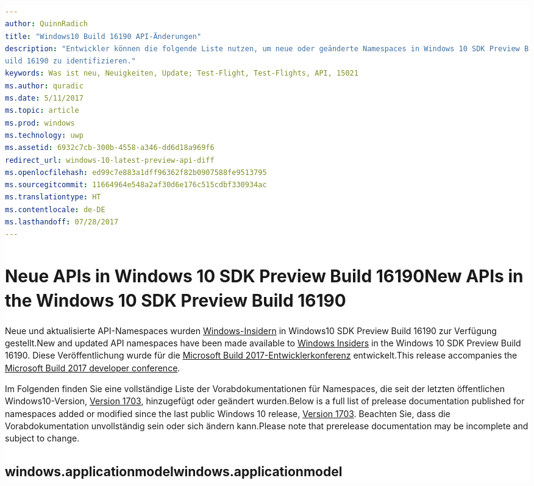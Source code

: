 ```yaml
---
author: QuinnRadich
title: "Windows10 Build 16190 API-Änderungen"
description: "Entwickler können die folgende Liste nutzen, um neue oder geänderte Namespaces in Windows 10 SDK Preview Build 16190 zu identifizieren."
keywords: Was ist neu, Neuigkeiten, Update; Test-Flight, Test-Flights, API, 15021
ms.author: quradic
ms.date: 5/11/2017
ms.topic: article
ms.prod: windows
ms.technology: uwp
ms.assetid: 6932c7cb-300b-4558-a346-dd6d18a969f6
redirect_url: windows-10-latest-preview-api-diff
ms.openlocfilehash: ed99c7e883a1dff96362f82b0907588fe9513795
ms.sourcegitcommit: 11664964e548a2af30d6e176c515cdbf330934ac
ms.translationtype: HT
ms.contentlocale: de-DE
ms.lasthandoff: 07/28/2017
---
```

# <a name="new-apis-in-the-windows-10-sdk-preview-build-16190"></a><span data-ttu-id="736ed-104">Neue APIs in Windows 10 SDK Preview Build 16190</span><span class="sxs-lookup"><span data-stu-id="736ed-104">New APIs in the Windows 10 SDK Preview Build 16190</span></span>

<span data-ttu-id="736ed-105">Neue und aktualisierte API-Namespaces wurden [Windows-Insidern](https://insider.windows.com/) in Windows10 SDK Preview Build 16190 zur Verfügung gestellt.</span><span class="sxs-lookup"><span data-stu-id="736ed-105">New and updated API namespaces have been made available to [Windows Insiders](https://insider.windows.com/) in the Windows 10 SDK Preview Build 16190.</span></span> <span data-ttu-id="736ed-106">Diese Veröffentlichung wurde für die [Microsoft Build 2017-Entwicklerkonferenz](https://developer.microsoft.com/windows/projects/events/build/2017?ocid=wdgbld17_intreferral_devcenterhp_null_null_devcenter_hppost&utm_campaign=wdgbld17&utm_medium=internalreferral&utm_source=devcenterhp&utm_content=devcenter_hppost) entwickelt.</span><span class="sxs-lookup"><span data-stu-id="736ed-106">This release accompanies the [Microsoft Build 2017 developer conference](https://developer.microsoft.com/windows/projects/events/build/2017?ocid=wdgbld17_intreferral_devcenterhp_null_null_devcenter_hppost&utm_campaign=wdgbld17&utm_medium=internalreferral&utm_source=devcenterhp&utm_content=devcenter_hppost).</span></span>

<span data-ttu-id="736ed-107">Im Folgenden finden Sie eine vollständige Liste der Vorabdokumentationen für Namespaces, die seit der letzten öffentlichen Windows10-Version, [Version 1703](windows-10-version-1703-api-diff.md), hinzugefügt oder geändert wurden.</span><span class="sxs-lookup"><span data-stu-id="736ed-107">Below is a full list of prelease documentation published for namespaces added or modified since the last public Windows 10 release, [Version 1703](windows-10-version-1703-api-diff.md).</span></span> <span data-ttu-id="736ed-108">Beachten Sie, dass die Vorabdokumentation unvollständig sein oder sich ändern kann.</span><span class="sxs-lookup"><span data-stu-id="736ed-108">Please note that prerelease documentation may be incomplete and subject to change.</span></span>

## <a name="windowsapplicationmodel"></a><span data-ttu-id="736ed-109">windows.applicationmodel</span><span class="sxs-lookup"><span data-stu-id="736ed-109">windows.applicationmodel</span></span>
